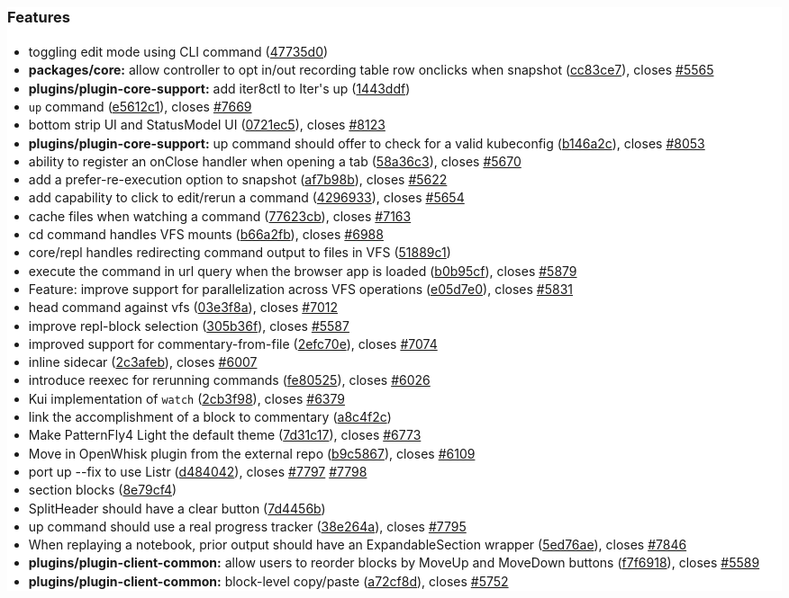### Features

- toggling edit mode using CLI command ([47735d0](https://github.com/IBM/kui/commit/47735d0))
- **packages/core:** allow controller to opt in/out recording table row onclicks when snapshot ([cc83ce7](https://github.com/IBM/kui/commit/cc83ce7)), closes [#5565](https://github.com/IBM/kui/issues/5565)
- **plugins/plugin-core-support:** add iter8ctl to Iter's up ([1443ddf](https://github.com/IBM/kui/commit/1443ddf))
- `up` command ([e5612c1](https://github.com/IBM/kui/commit/e5612c1)), closes [#7669](https://github.com/IBM/kui/issues/7669)
- bottom strip UI and StatusModel UI ([0721ec5](https://github.com/IBM/kui/commit/0721ec5)), closes [#8123](https://github.com/IBM/kui/issues/8123)
- **plugins/plugin-core-support:** up command should offer to check for a valid kubeconfig ([b146a2c](https://github.com/IBM/kui/commit/b146a2c)), closes [#8053](https://github.com/IBM/kui/issues/8053)
- ability to register an onClose handler when opening a tab ([58a36c3](https://github.com/IBM/kui/commit/58a36c3)), closes [#5670](https://github.com/IBM/kui/issues/5670)
- add a prefer-re-execution option to snapshot ([af7b98b](https://github.com/IBM/kui/commit/af7b98b)), closes [#5622](https://github.com/IBM/kui/issues/5622)
- add capability to click to edit/rerun a command ([4296933](https://github.com/IBM/kui/commit/4296933)), closes [#5654](https://github.com/IBM/kui/issues/5654)
- cache files when watching a command ([77623cb](https://github.com/IBM/kui/commit/77623cb)), closes [#7163](https://github.com/IBM/kui/issues/7163)
- cd command handles VFS mounts ([b66a2fb](https://github.com/IBM/kui/commit/b66a2fb)), closes [#6988](https://github.com/IBM/kui/issues/6988)
- core/repl handles redirecting command output to files in VFS ([51889c1](https://github.com/IBM/kui/commit/51889c1))
- execute the command in url query when the browser app is loaded ([b0b95cf](https://github.com/IBM/kui/commit/b0b95cf)), closes [#5879](https://github.com/IBM/kui/issues/5879)
- Feature: improve support for parallelization across VFS operations ([e05d7e0](https://github.com/IBM/kui/commit/e05d7e0)), closes [#5831](https://github.com/IBM/kui/issues/5831)
- head command against vfs ([03e3f8a](https://github.com/IBM/kui/commit/03e3f8a)), closes [#7012](https://github.com/IBM/kui/issues/7012)
- improve repl-block selection ([305b36f](https://github.com/IBM/kui/commit/305b36f)), closes [#5587](https://github.com/IBM/kui/issues/5587)
- improved support for commentary-from-file ([2efc70e](https://github.com/IBM/kui/commit/2efc70e)), closes [#7074](https://github.com/IBM/kui/issues/7074)
- inline sidecar ([2c3afeb](https://github.com/IBM/kui/commit/2c3afeb)), closes [#6007](https://github.com/IBM/kui/issues/6007)
- introduce reexec for rerunning commands ([fe80525](https://github.com/IBM/kui/commit/fe80525)), closes [#6026](https://github.com/IBM/kui/issues/6026)
- Kui implementation of `watch` ([2cb3f98](https://github.com/IBM/kui/commit/2cb3f98)), closes [#6379](https://github.com/IBM/kui/issues/6379)
- link the accomplishment of a block to commentary ([a8c4f2c](https://github.com/IBM/kui/commit/a8c4f2c))
- Make PatternFly4 Light the default theme ([7d31c17](https://github.com/IBM/kui/commit/7d31c17)), closes [#6773](https://github.com/IBM/kui/issues/6773)
- Move in OpenWhisk plugin from the external repo ([b9c5867](https://github.com/IBM/kui/commit/b9c5867)), closes [#6109](https://github.com/IBM/kui/issues/6109)
- port up --fix to use Listr ([d484042](https://github.com/IBM/kui/commit/d484042)), closes [#7797](https://github.com/IBM/kui/issues/7797) [#7798](https://github.com/IBM/kui/issues/7798)
- section blocks ([8e79cf4](https://github.com/IBM/kui/commit/8e79cf4))
- SplitHeader should have a clear button ([7d4456b](https://github.com/IBM/kui/commit/7d4456b))
- up command should use a real progress tracker ([38e264a](https://github.com/IBM/kui/commit/38e264a)), closes [#7795](https://github.com/IBM/kui/issues/7795)
- When replaying a notebook, prior output should have an ExpandableSection wrapper ([5ed76ae](https://github.com/IBM/kui/commit/5ed76ae)), closes [#7846](https://github.com/IBM/kui/issues/7846)
- **plugins/plugin-client-common:** allow users to reorder blocks by MoveUp and MoveDown buttons ([f7f6918](https://github.com/IBM/kui/commit/f7f6918)), closes [#5589](https://github.com/IBM/kui/issues/5589)
- **plugins/plugin-client-common:** block-level copy/paste ([a72cf8d](https://github.com/IBM/kui/commit/a72cf8d)), closes [#5752](https://github.com/IBM/kui/issues/5752)